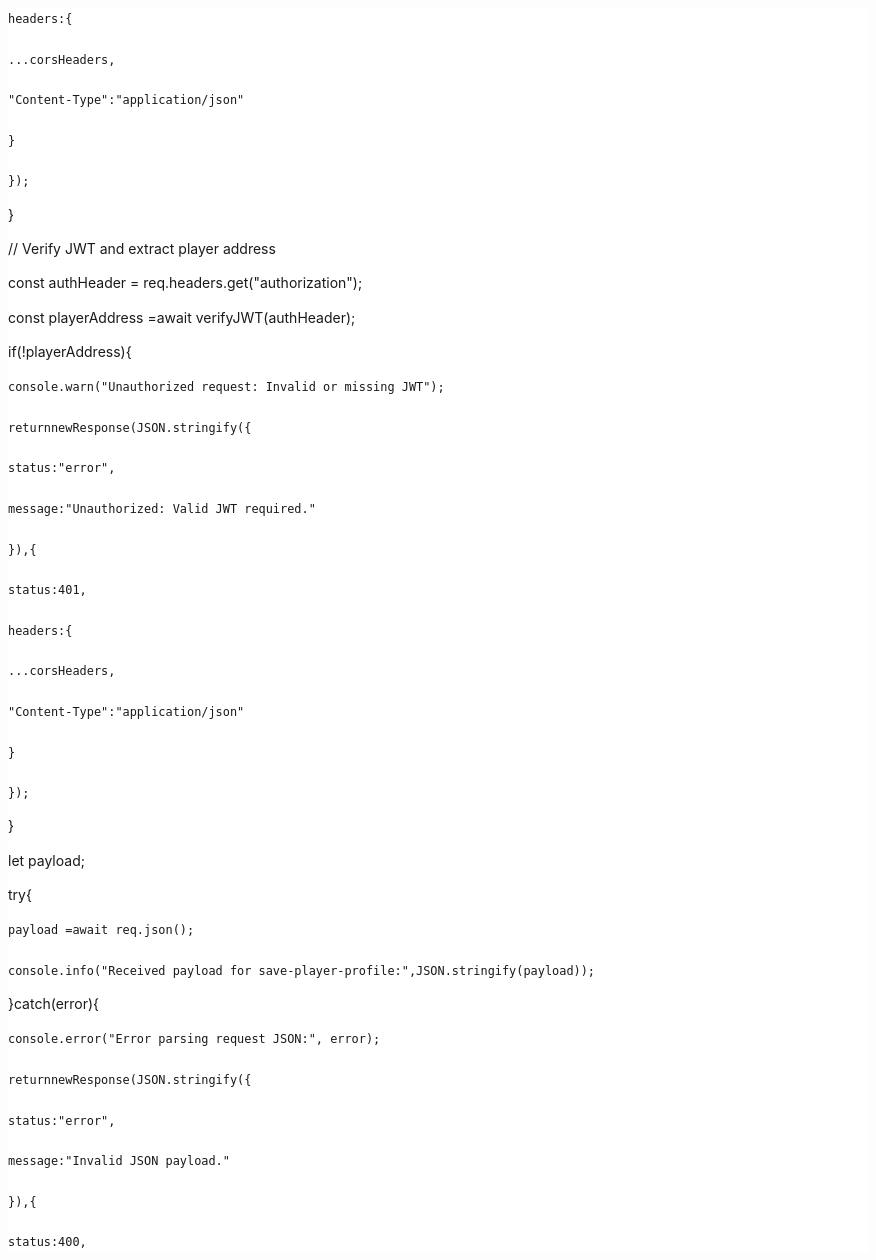     headers:{

    ...corsHeaders,

    "Content-Type":"application/json"

    }

    });

  }

  // Verify JWT and extract player address

  const authHeader = req.headers.get("authorization");

  const playerAddress =await verifyJWT(authHeader);

  if(!playerAddress){

    console.warn("Unauthorized request: Invalid or missing JWT");

    returnnewResponse(JSON.stringify({

    status:"error",

    message:"Unauthorized: Valid JWT required."

    }),{

    status:401,

    headers:{

    ...corsHeaders,

    "Content-Type":"application/json"

    }

    });

  }

  let payload;

  try{

    payload =await req.json();

    console.info("Received payload for save-player-profile:",JSON.stringify(payload));

  }catch(error){

    console.error("Error parsing request JSON:", error);

    returnnewResponse(JSON.stringify({

    status:"error",

    message:"Invalid JSON payload."

    }),{

    status:400,
